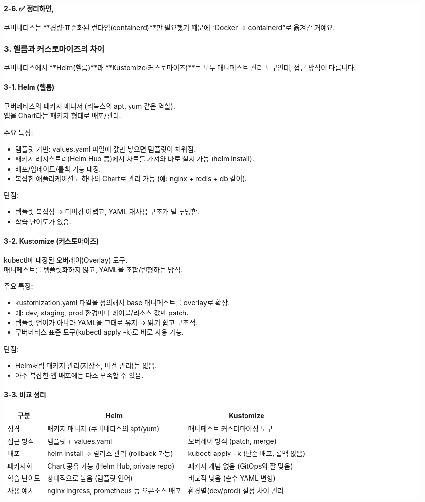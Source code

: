 #### 2-6. ✅ 정리하면,
쿠버네티스는 **경량·표준화된 런타임(containerd)**만 필요했기 때문에 “Docker → containerd”로 옮겨간 거예요.   


### 3. 헬름과 커스토마이즈의 차이

쿠버네티스에서 **Helm(헬름)**과 **Kustomize(커스토마이즈)**는 모두 매니페스트 관리 도구인데, 접근 방식이 다릅니다.   

#### 3-1. Helm (헬름)

쿠버네티스의 패키지 매니저 (리눅스의 apt, yum 같은 역할).   
앱을 Chart라는 패키지 형태로 배포/관리.   

주요 특징:   

- 템플릿 기반: values.yaml 파일에 값만 넣으면 템플릿이 채워짐.
- 패키지 레지스트리(Helm Hub 등)에서 차트를 가져와 바로 설치 가능 (helm install).
- 배포/업데이트/롤백 기능 내장.
- 복잡한 애플리케이션도 하나의 Chart로 관리 가능 (예: nginx + redis + db 같이).

단점:   

- 템플릿 복잡성 → 디버깅 어렵고, YAML 재사용 구조가 덜 투명함.
- 학습 난이도가 있음.

#### 3-2. Kustomize (커스토마이즈)

kubectl에 내장된 오버레이(Overlay) 도구.   
매니페스트를 템플릿화하지 않고, YAML을 조합/변형하는 방식.   

주요 특징:   

- kustomization.yaml 파일을 정의해서 base 매니페스트를 overlay로 확장.
- 예: dev, staging, prod 환경마다 레이블/리소스 값만 patch.
- 템플릿 언어가 아니라 YAML을 그대로 유지 → 읽기 쉽고 구조적.
- 쿠버네티스 표준 도구(kubectl apply -k)로 바로 사용 가능.

단점:   

- Helm처럼 패키지 관리(저장소, 버전 관리)는 없음.
- 아주 복잡한 앱 배포에는 다소 부족할 수 있음.

#### 3-3. 비교 정리
|구분|Helm|Kustomize|
|---|---|---|
|성격|패키지 매니저 (쿠버네티스의 apt/yum)|매니페스트 커스터마이징 도구|
|접근 방식|템플릿 + values.yaml|오버레이 방식 (patch, merge)|
|배포|helm install → 릴리스 관리 (rollback 가능)|kubectl apply -k (단순 배포, 롤백 없음)|
|패키지화|Chart 공유 가능 (Helm Hub, private repo)|패키지 개념 없음 (GitOps와 잘 맞음)|
|학습 난이도|상대적으로 높음 (템플릿 언어)|비교적 낮음 (순수 YAML 변형)|
|사용 예시|nginx ingress, prometheus 등 오픈소스 배포|환경별(dev/prod) 설정 차이 관리|
